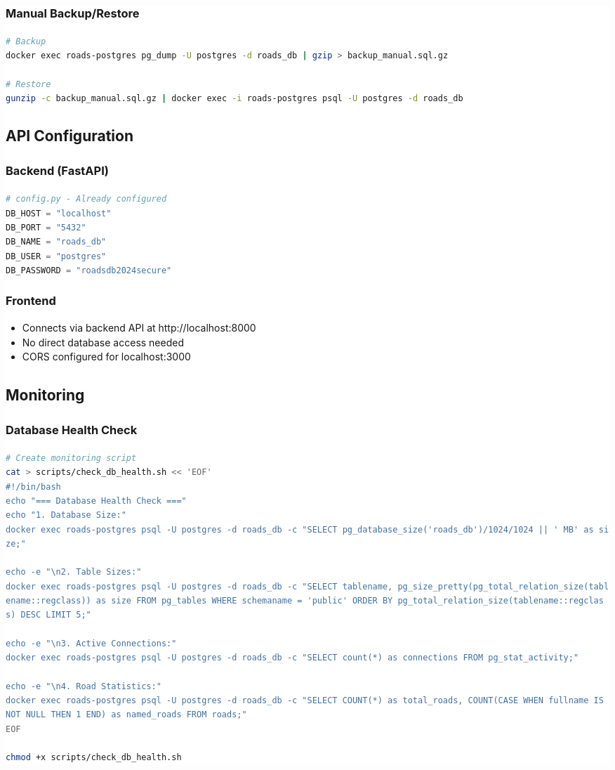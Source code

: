 ### Manual Backup/Restore
```bash
# Backup
docker exec roads-postgres pg_dump -U postgres -d roads_db | gzip > backup_manual.sql.gz

# Restore
gunzip -c backup_manual.sql.gz | docker exec -i roads-postgres psql -U postgres -d roads_db
```

## API Configuration

### Backend (FastAPI)
```python
# config.py - Already configured
DB_HOST = "localhost"
DB_PORT = "5432"
DB_NAME = "roads_db"
DB_USER = "postgres"
DB_PASSWORD = "roadsdb2024secure"
```

### Frontend
- Connects via backend API at http://localhost:8000
- No direct database access needed
- CORS configured for localhost:3000

## Monitoring

### Database Health Check
```bash
# Create monitoring script
cat > scripts/check_db_health.sh << 'EOF'
#!/bin/bash
echo "=== Database Health Check ==="
echo "1. Database Size:"
docker exec roads-postgres psql -U postgres -d roads_db -c "SELECT pg_database_size('roads_db')/1024/1024 || ' MB' as size;"

echo -e "\n2. Table Sizes:"
docker exec roads-postgres psql -U postgres -d roads_db -c "SELECT tablename, pg_size_pretty(pg_total_relation_size(tablename::regclass)) as size FROM pg_tables WHERE schemaname = 'public' ORDER BY pg_total_relation_size(tablename::regclass) DESC LIMIT 5;"

echo -e "\n3. Active Connections:"
docker exec roads-postgres psql -U postgres -d roads_db -c "SELECT count(*) as connections FROM pg_stat_activity;"

echo -e "\n4. Road Statistics:"
docker exec roads-postgres psql -U postgres -d roads_db -c "SELECT COUNT(*) as total_roads, COUNT(CASE WHEN fullname IS NOT NULL THEN 1 END) as named_roads FROM roads;"
EOF

chmod +x scripts/check_db_health.sh
```
